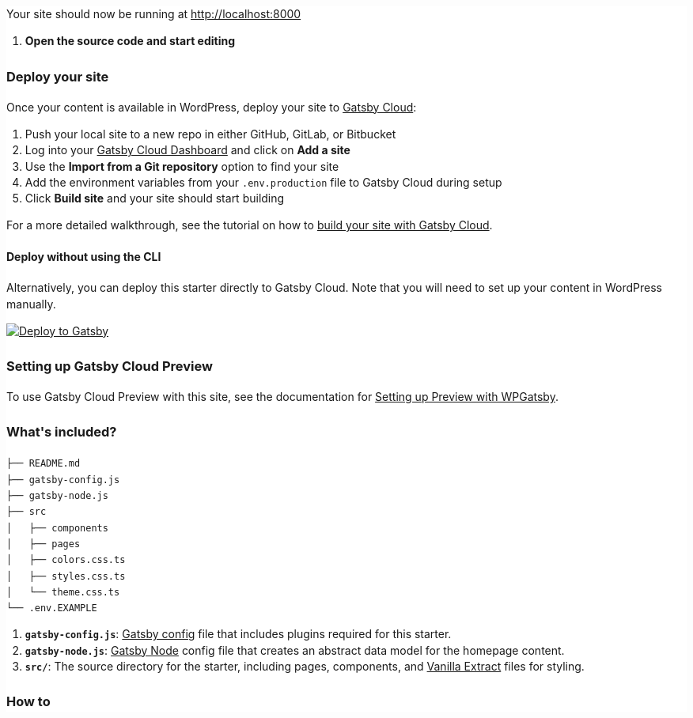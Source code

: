    Your site should now be running at <http://localhost:8000>

1. **Open the source code and start editing**

### Deploy your site

Once your content is available in WordPress, deploy your site to [Gatsby Cloud](https://gatsbyjs.com/products/cloud):

1. Push your local site to a new repo in either GitHub, GitLab, or Bitbucket
1. Log into your [Gatsby Cloud Dashboard][] and click on **Add a site**
1. Use the **Import from a Git repository** option to find your site
1. Add the environment variables from your `.env.production` file to Gatsby Cloud during setup
1. Click **Build site** and your site should start building

For a more detailed walkthrough, see the tutorial on how to [build your site with Gatsby Cloud][tutorial].

[gatsby cloud dashboard]: https://gatsbyjs.com/dashboard
[tutorial]: https://www.gatsbyjs.com/docs/tutorial/part-1/#build-your-site-with-gatsby-cloud

#### Deploy without using the CLI

Alternatively, you can deploy this starter directly to Gatsby Cloud.
Note that you will need to set up your content in WordPress manually.

[![Deploy to Gatsby](https://www.gatsbyjs.com/deploynow.png "Deploy to Gatsby")](https://www.gatsbyjs.com/dashboard/deploynow?url=https://github.com/gatsbyjs/gatsby-starter-wordpress-homepage)

### Setting up Gatsby Cloud Preview

To use Gatsby Cloud Preview with this site, see the documentation for
[Setting up Preview with WPGatsby][].

[setting up preview with wpgatsby]: https://github.com/gatsbyjs/gatsby/blob/master/packages/gatsby-source-wordpress/docs/tutorials/configuring-wp-gatsby.md#setting-up-preview

### What's included?

```sh
├── README.md
├── gatsby-config.js
├── gatsby-node.js
├── src
│   ├── components
│   ├── pages
│   ├── colors.css.ts
│   ├── styles.css.ts
│   └── theme.css.ts
└── .env.EXAMPLE
```

1. **`gatsby-config.js`**: [Gatsby config][] file that includes plugins required for this starter.
1. **`gatsby-node.js`**: [Gatsby Node][] config file that creates an abstract data model for the homepage content.
1. **`src/`**: The source directory for the starter, including pages, components, and [Vanilla Extract][] files for styling.

[gatsby config]: https://www.gatsbyjs.com/docs/reference/config-files/gatsby-config/
[gatsby node]: https://www.gatsbyjs.com/docs/reference/config-files/gatsby-node/
[vanilla extract]: https://vanilla-extract.style/

### How to


[wpgatsby]: https://wordpress.org/plugins/wp-gatsby/
[wpgraphql]: https://wordpress.org/plugins/wp-graphql/
[advanced custom fields]: https://wordpress.org/plugins/advanced-custom-fields/
[wpgraphql for advanced custom fields]: https://github.com/wp-graphql/wp-graphql-acf